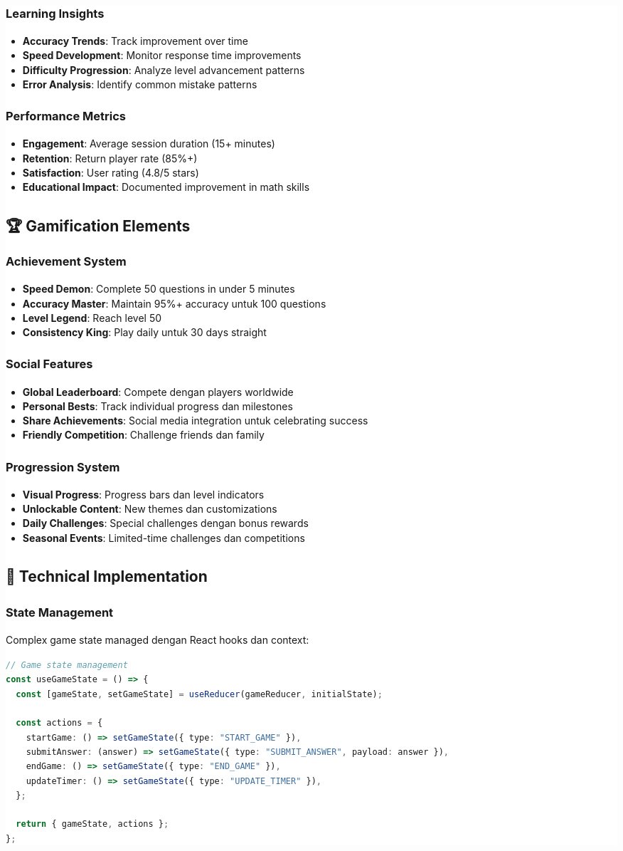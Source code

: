 ### Learning Insights

- **Accuracy Trends**: Track improvement over time
- **Speed Development**: Monitor response time improvements
- **Difficulty Progression**: Analyze level advancement patterns
- **Error Analysis**: Identify common mistake patterns

### Performance Metrics

- **Engagement**: Average session duration (15+ minutes)
- **Retention**: Return player rate (85%+)
- **Satisfaction**: User rating (4.8/5 stars)
- **Educational Impact**: Documented improvement in math skills

## 🏆 Gamification Elements

### Achievement System

- **Speed Demon**: Complete 50 questions in under 5 minutes
- **Accuracy Master**: Maintain 95%+ accuracy untuk 100 questions
- **Level Legend**: Reach level 50
- **Consistency King**: Play daily untuk 30 days straight

### Social Features

- **Global Leaderboard**: Compete dengan players worldwide
- **Personal Bests**: Track individual progress dan milestones
- **Share Achievements**: Social media integration untuk celebrating success
- **Friendly Competition**: Challenge friends dan family

### Progression System

- **Visual Progress**: Progress bars dan level indicators
- **Unlockable Content**: New themes dan customizations
- **Daily Challenges**: Special challenges dengan bonus rewards
- **Seasonal Events**: Limited-time challenges dan competitions

## 🔧 Technical Implementation

### State Management

Complex game state managed dengan React hooks dan context:

```typescript
// Game state management
const useGameState = () => {
  const [gameState, setGameState] = useReducer(gameReducer, initialState);

  const actions = {
    startGame: () => setGameState({ type: "START_GAME" }),
    submitAnswer: (answer) => setGameState({ type: "SUBMIT_ANSWER", payload: answer }),
    endGame: () => setGameState({ type: "END_GAME" }),
    updateTimer: () => setGameState({ type: "UPDATE_TIMER" }),
  };

  return { gameState, actions };
};
```
